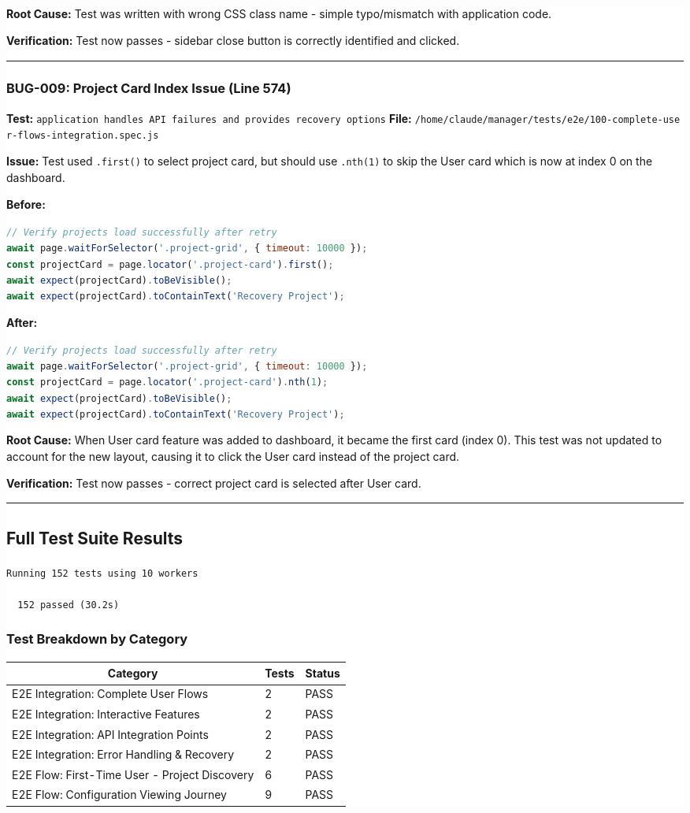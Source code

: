 **Root Cause:**
Test was written with wrong CSS class name - simple typo/mismatch with application code.

**Verification:**
Test now passes - sidebar close button is correctly identified and clicked.

---

### BUG-009: Project Card Index Issue (Line 574)

**Test:** `application handles API failures and provides recovery options`
**File:** `/home/claude/manager/tests/e2e/100-complete-user-flows-integration.spec.js`

**Issue:**
Test used `.first()` to select project card, but should use `.nth(1)` to skip the User card which is now at index 0 on the dashboard.

**Before:**
```javascript
// Verify projects load successfully after retry
await page.waitForSelector('.project-grid', { timeout: 10000 });
const projectCard = page.locator('.project-card').first();
await expect(projectCard).toBeVisible();
await expect(projectCard).toContainText('Recovery Project');
```

**After:**
```javascript
// Verify projects load successfully after retry
await page.waitForSelector('.project-grid', { timeout: 10000 });
const projectCard = page.locator('.project-card').nth(1);
await expect(projectCard).toBeVisible();
await expect(projectCard).toContainText('Recovery Project');
```

**Root Cause:**
When User card feature was added to dashboard, it became the first card (index 0). This test was not updated to account for the new layout, causing it to click the User card instead of the project card.

**Verification:**
Test now passes - correct project card is selected after User card.

---

## Full Test Suite Results

```
Running 152 tests using 10 workers

  152 passed (30.2s)
```

### Test Breakdown by Category

| Category | Tests | Status |
|----------|-------|--------|
| E2E Integration: Complete User Flows | 2 | PASS |
| E2E Integration: Interactive Features | 2 | PASS |
| E2E Integration: API Integration Points | 2 | PASS |
| E2E Integration: Error Handling & Recovery | 2 | PASS |
| E2E Flow: First-Time User - Project Discovery | 6 | PASS |
| E2E Flow: Configuration Viewing Journey | 9 | PASS |